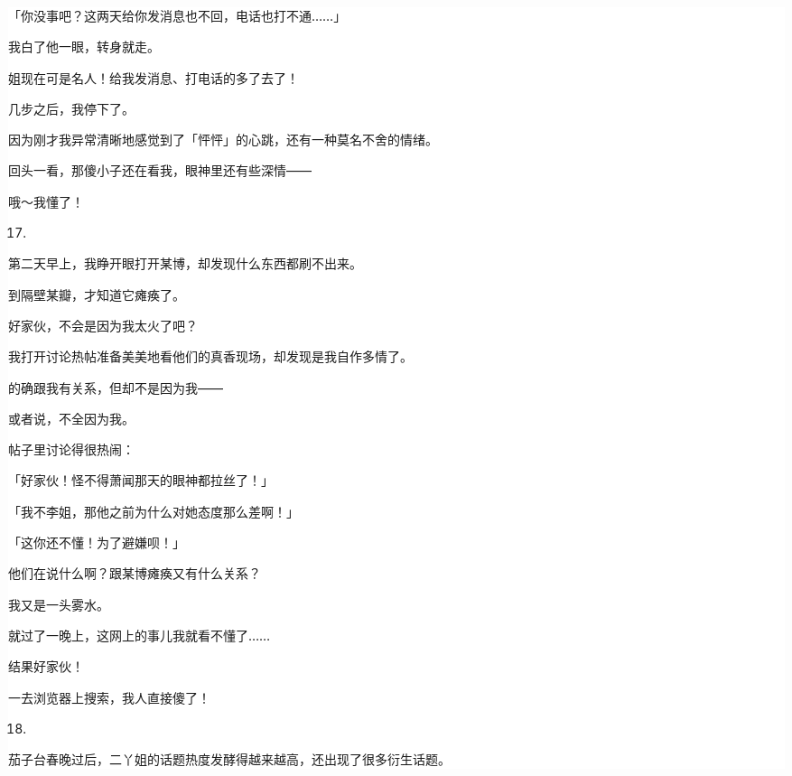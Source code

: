 「你没事吧？这两天给你发消息也不回，电话也打不通……」


我白了他一眼，转身就走。


姐现在可是名人！给我发消息、打电话的多了去了！


几步之后，我停下了。


因为刚才我异常清晰地感觉到了「怦怦」的心跳，还有一种莫名不舍的情绪。


回头一看，那傻小子还在看我，眼神里还有些深情——


哦～我懂了！


17.


第二天早上，我睁开眼打开某博，却发现什么东西都刷不出来。


到隔壁某瓣，才知道它瘫痪了。


好家伙，不会是因为我太火了吧？


我打开讨论热帖准备美美地看他们的真香现场，却发现是我自作多情了。


的确跟我有关系，但却不是因为我——


或者说，不全因为我。


帖子里讨论得很热闹：


「好家伙！怪不得萧闻那天的眼神都拉丝了！」


「我不李姐，那他之前为什么对她态度那么差啊！」


「这你还不懂！为了避嫌呗！」


他们在说什么啊？跟某博瘫痪又有什么关系？


我又是一头雾水。


就过了一晚上，这网上的事儿我就看不懂了……


结果好家伙！


一去浏览器上搜索，我人直接傻了！


18.


茄子台春晚过后，二丫姐的话题热度发酵得越来越高，还出现了很多衍生话题。
